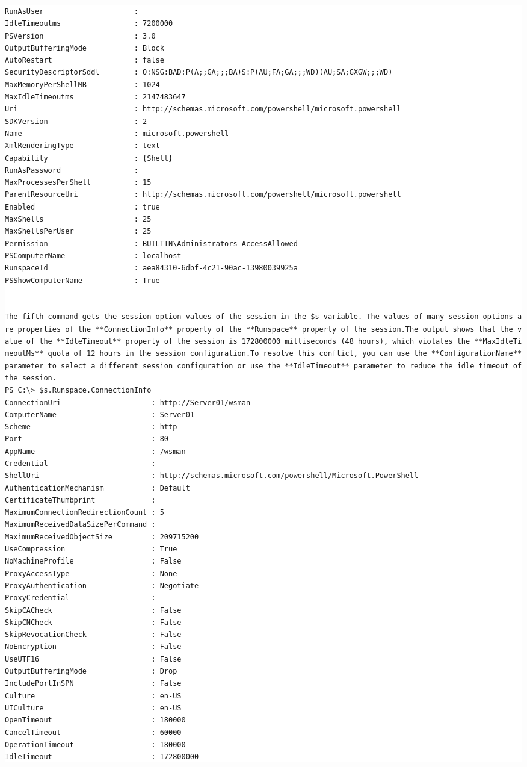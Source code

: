 ```
RunAsUser                     :
IdleTimeoutms                 : 7200000
PSVersion                     : 3.0
OutputBufferingMode           : Block
AutoRestart                   : false
SecurityDescriptorSddl        : O:NSG:BAD:P(A;;GA;;;BA)S:P(AU;FA;GA;;;WD)(AU;SA;GXGW;;;WD)
MaxMemoryPerShellMB           : 1024
MaxIdleTimeoutms              : 2147483647
Uri                           : http://schemas.microsoft.com/powershell/microsoft.powershell
SDKVersion                    : 2
Name                          : microsoft.powershell
XmlRenderingType              : text
Capability                    : {Shell}
RunAsPassword                 :
MaxProcessesPerShell          : 15
ParentResourceUri             : http://schemas.microsoft.com/powershell/microsoft.powershell
Enabled                       : true
MaxShells                     : 25
MaxShellsPerUser              : 25
Permission                    : BUILTIN\Administrators AccessAllowed
PSComputerName                : localhost
RunspaceId                    : aea84310-6dbf-4c21-90ac-13980039925a
PSShowComputerName            : True


The fifth command gets the session option values of the session in the $s variable. The values of many session options are properties of the **ConnectionInfo** property of the **Runspace** property of the session.The output shows that the value of the **IdleTimeout** property of the session is 172800000 milliseconds (48 hours), which violates the **MaxIdleTimeoutMs** quota of 12 hours in the session configuration.To resolve this conflict, you can use the **ConfigurationName** parameter to select a different session configuration or use the **IdleTimeout** parameter to reduce the idle timeout of the session.
PS C:\> $s.Runspace.ConnectionInfo
ConnectionUri                     : http://Server01/wsman
ComputerName                      : Server01
Scheme                            : http
Port                              : 80
AppName                           : /wsman
Credential                        :
ShellUri                          : http://schemas.microsoft.com/powershell/Microsoft.PowerShell
AuthenticationMechanism           : Default
CertificateThumbprint             :
MaximumConnectionRedirectionCount : 5
MaximumReceivedDataSizePerCommand :
MaximumReceivedObjectSize         : 209715200
UseCompression                    : True
NoMachineProfile                  : False
ProxyAccessType                   : None
ProxyAuthentication               : Negotiate
ProxyCredential                   :
SkipCACheck                       : False
SkipCNCheck                       : False
SkipRevocationCheck               : False
NoEncryption                      : False
UseUTF16                          : False
OutputBufferingMode               : Drop
IncludePortInSPN                  : False
Culture                           : en-US
UICulture                         : en-US
OpenTimeout                       : 180000
CancelTimeout                     : 60000
OperationTimeout                  : 180000
IdleTimeout                       : 172800000
```